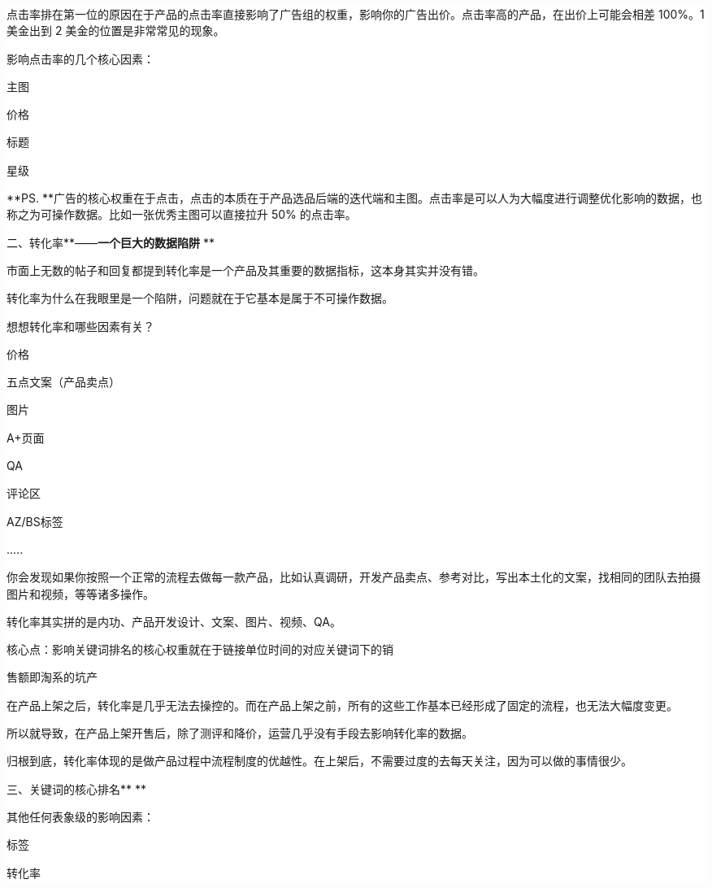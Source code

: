 点击率排在第一位的原因在于产品的点击率直接影响了广告组的权重，影响你的广告出价。点击率高的产品，在出价上可能会相差 100%。1 美金出到 2 美金的位置是非常常见的现象。

影响点击率的几个核心因素：

主图

价格

标题

星级

 

 

**PS. **广告的核心权重在于点击，点击的本质在于产品选品后端的迭代端和主图。点击率是可以人为大幅度进行调整优化影响的数据，也称之为可操作数据。比如一张优秀主图可以直接拉升 50% 的点击率。

二、转化率**——**一个巨大的数据陷阱** **

市面上无数的帖子和回复都提到转化率是一个产品及其重要的数据指标，这本身其实并没有错。

转化率为什么在我眼里是一个陷阱，问题就在于它基本是属于不可操作数据。

想想转化率和哪些因素有关？

价格

五点文案（产品卖点）

图片

A+页面

QA

评论区

AZ/BS标签

.....

你会发现如果你按照一个正常的流程去做每一款产品，比如认真调研，开发产品卖点、参考对比，写出本土化的文案，找相同的团队去拍摄图片和视频，等等诸多操作。

转化率其实拼的是内功、产品开发设计、文案、图片、视频、QA。

 

 

核心点：影响关键词排名的核心权重就在于链接单位时间的对应关键词下的销

售额即淘系的坑产

在产品上架之后，转化率是几乎无法去操控的。而在产品上架之前，所有的这些工作基本已经形成了固定的流程，也无法大幅度变更。

所以就导致，在产品上架开售后，除了测评和降价，运营几乎没有手段去影响转化率的数据。

归根到底，转化率体现的是做产品过程中流程制度的优越性。在上架后，不需要过度的去每天关注，因为可以做的事情很少。

三、关键词的核心排名** **

其他任何表象级的影响因素：

标签

转化率

